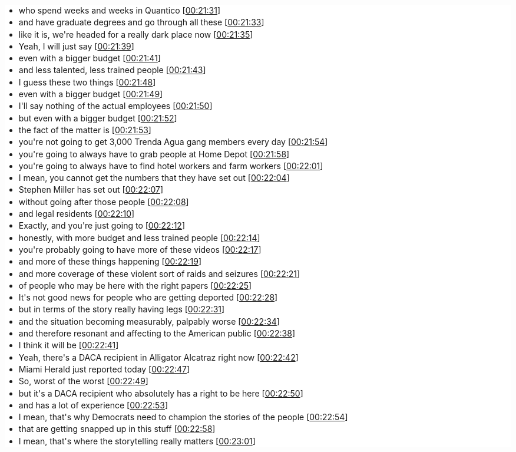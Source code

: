 *  who spend weeks and weeks in Quantico [[00:21:31](https://www.youtube.com/watch?v=ivWjdrlt-ws&t=1291.48s)]
*  and have graduate degrees and go through all these [[00:21:33](https://www.youtube.com/watch?v=ivWjdrlt-ws&t=1293.48s)]
*  like it is, we're headed for a really dark place now [[00:21:35](https://www.youtube.com/watch?v=ivWjdrlt-ws&t=1295.48s)]
*  Yeah, I will just say [[00:21:39](https://www.youtube.com/watch?v=ivWjdrlt-ws&t=1299.48s)]
*  even with a bigger budget [[00:21:41](https://www.youtube.com/watch?v=ivWjdrlt-ws&t=1301.48s)]
*  and less talented, less trained people [[00:21:43](https://www.youtube.com/watch?v=ivWjdrlt-ws&t=1303.48s)]
*  I guess these two things [[00:21:48](https://www.youtube.com/watch?v=ivWjdrlt-ws&t=1308.48s)]
*  even with a bigger budget [[00:21:49](https://www.youtube.com/watch?v=ivWjdrlt-ws&t=1309.48s)]
*  I'll say nothing of the actual employees [[00:21:50](https://www.youtube.com/watch?v=ivWjdrlt-ws&t=1310.48s)]
*  but even with a bigger budget [[00:21:52](https://www.youtube.com/watch?v=ivWjdrlt-ws&t=1312.48s)]
*  the fact of the matter is [[00:21:53](https://www.youtube.com/watch?v=ivWjdrlt-ws&t=1313.48s)]
*  you're not going to get 3,000 Trenda Agua gang members every day [[00:21:54](https://www.youtube.com/watch?v=ivWjdrlt-ws&t=1314.48s)]
*  you're going to always have to grab people at Home Depot [[00:21:58](https://www.youtube.com/watch?v=ivWjdrlt-ws&t=1318.48s)]
*  you're going to always have to find hotel workers and farm workers [[00:22:01](https://www.youtube.com/watch?v=ivWjdrlt-ws&t=1321.48s)]
*  I mean, you cannot get the numbers that they have set out [[00:22:04](https://www.youtube.com/watch?v=ivWjdrlt-ws&t=1324.48s)]
*  Stephen Miller has set out [[00:22:07](https://www.youtube.com/watch?v=ivWjdrlt-ws&t=1327.48s)]
*  without going after those people [[00:22:08](https://www.youtube.com/watch?v=ivWjdrlt-ws&t=1328.48s)]
*  and legal residents [[00:22:10](https://www.youtube.com/watch?v=ivWjdrlt-ws&t=1330.48s)]
*  Exactly, and you're just going to [[00:22:12](https://www.youtube.com/watch?v=ivWjdrlt-ws&t=1332.48s)]
*  honestly, with more budget and less trained people [[00:22:14](https://www.youtube.com/watch?v=ivWjdrlt-ws&t=1334.48s)]
*  you're probably going to have more of these videos [[00:22:17](https://www.youtube.com/watch?v=ivWjdrlt-ws&t=1337.48s)]
*  and more of these things happening [[00:22:19](https://www.youtube.com/watch?v=ivWjdrlt-ws&t=1339.48s)]
*  and more coverage of these violent sort of raids and seizures [[00:22:21](https://www.youtube.com/watch?v=ivWjdrlt-ws&t=1341.48s)]
*  of people who may be here with the right papers [[00:22:25](https://www.youtube.com/watch?v=ivWjdrlt-ws&t=1345.48s)]
*  It's not good news for people who are getting deported [[00:22:28](https://www.youtube.com/watch?v=ivWjdrlt-ws&t=1348.48s)]
*  but in terms of the story really having legs [[00:22:31](https://www.youtube.com/watch?v=ivWjdrlt-ws&t=1351.48s)]
*  and the situation becoming measurably, palpably worse [[00:22:34](https://www.youtube.com/watch?v=ivWjdrlt-ws&t=1354.48s)]
*  and therefore resonant and affecting to the American public [[00:22:38](https://www.youtube.com/watch?v=ivWjdrlt-ws&t=1358.48s)]
*  I think it will be [[00:22:41](https://www.youtube.com/watch?v=ivWjdrlt-ws&t=1361.48s)]
*  Yeah, there's a DACA recipient in Alligator Alcatraz right now [[00:22:42](https://www.youtube.com/watch?v=ivWjdrlt-ws&t=1362.48s)]
*  Miami Herald just reported today [[00:22:47](https://www.youtube.com/watch?v=ivWjdrlt-ws&t=1367.48s)]
*  So, worst of the worst [[00:22:49](https://www.youtube.com/watch?v=ivWjdrlt-ws&t=1369.48s)]
*  but it's a DACA recipient who absolutely has a right to be here [[00:22:50](https://www.youtube.com/watch?v=ivWjdrlt-ws&t=1370.48s)]
*  and has a lot of experience [[00:22:53](https://www.youtube.com/watch?v=ivWjdrlt-ws&t=1373.48s)]
*  I mean, that's why Democrats need to champion the stories of the people [[00:22:54](https://www.youtube.com/watch?v=ivWjdrlt-ws&t=1374.48s)]
*  that are getting snapped up in this stuff [[00:22:58](https://www.youtube.com/watch?v=ivWjdrlt-ws&t=1378.48s)]
*  I mean, that's where the storytelling really matters [[00:23:01](https://www.youtube.com/watch?v=ivWjdrlt-ws&t=1381.48s)]